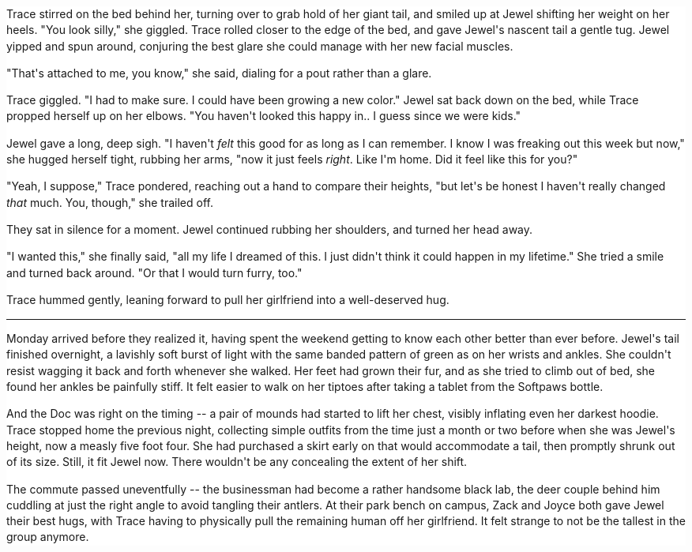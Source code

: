 Trace stirred on the bed behind her, turning over to grab hold of her giant
tail, and smiled up at Jewel shifting her weight on her heels. "You look silly,"
she giggled. Trace rolled closer to the edge of the bed, and gave Jewel's
nascent tail a gentle tug. Jewel yipped and spun around, conjuring the best
glare she could manage with her new facial muscles.

"That's attached to me, you know," she said, dialing for a pout rather than a
glare.

Trace giggled. "I had to make sure. I could have been growing a new color."
Jewel sat back down on the bed, while Trace propped herself up on her elbows.
"You haven't looked this happy in.. I guess since we were kids."

Jewel gave a long, deep sigh. "I haven't *felt* this good for as long as I can
remember. I know I was freaking out this week but now," she hugged herself
tight, rubbing her arms, "now it just feels *right*. Like I'm home. Did it feel
like this for you?"

"Yeah, I suppose," Trace pondered, reaching out a hand to compare their
heights, "but let's be honest I haven't really changed *that* much. You,
though," she trailed off.

They sat in silence for a moment. Jewel continued rubbing her shoulders, and
turned her head away.

"I wanted this," she finally said, "all my life I dreamed of this. I just didn't
think it could happen in my lifetime." She tried a smile and turned back around.
"Or that I would turn furry, too."

Trace hummed gently, leaning forward to pull her girlfriend into a well-deserved
hug.

* * *

Monday arrived before they realized it, having spent the weekend getting to know
each other better than ever before. Jewel's tail finished overnight, a lavishly
soft burst of light with the same banded pattern of green as on her wrists and
ankles. She couldn't resist wagging it back and forth whenever she walked. Her
feet had grown their fur, and as she tried to climb out of bed, she found her
ankles be painfully stiff. It felt easier to walk on her tiptoes after taking a
tablet from the Softpaws bottle.

And the Doc was right on the timing -- a pair of mounds had started to lift her
chest, visibly inflating even her darkest hoodie. Trace stopped home the
previous night, collecting simple outfits from the time just a month or two
before when she was Jewel's height, now a measly five foot four. She had
purchased a skirt early on that would accommodate a tail, then promptly shrunk
out of its size. Still, it fit Jewel now. There wouldn't be any concealing the
extent of her shift.

The commute passed uneventfully -- the businessman had become a rather handsome
black lab, the deer couple behind him cuddling at just the right angle to avoid
tangling their antlers. At their park bench on campus, Zack and Joyce both gave
Jewel their best hugs, with Trace having to physically pull the remaining human
off her girlfriend. It felt strange to not be the tallest in the group anymore.
